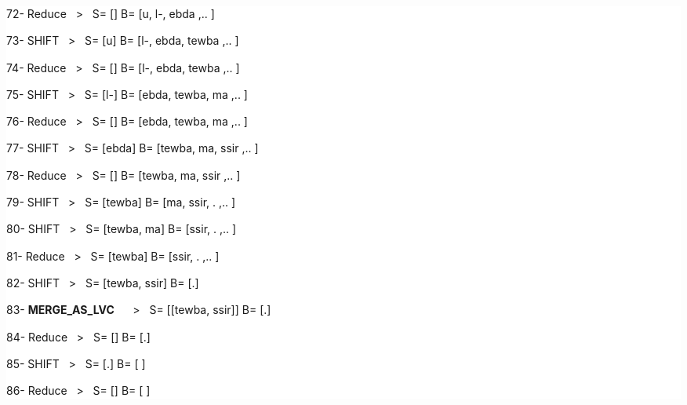 

72- Reduce&nbsp;&nbsp;&nbsp;>&nbsp;&nbsp;&nbsp;S= []   B= [u, l-, ebda ,.. ]



73- SHIFT&nbsp;&nbsp;&nbsp;>&nbsp;&nbsp;&nbsp;S= [u]   B= [l-, ebda, tewba ,.. ]



74- Reduce&nbsp;&nbsp;&nbsp;>&nbsp;&nbsp;&nbsp;S= []   B= [l-, ebda, tewba ,.. ]



75- SHIFT&nbsp;&nbsp;&nbsp;>&nbsp;&nbsp;&nbsp;S= [l-]   B= [ebda, tewba, ma ,.. ]



76- Reduce&nbsp;&nbsp;&nbsp;>&nbsp;&nbsp;&nbsp;S= []   B= [ebda, tewba, ma ,.. ]



77- SHIFT&nbsp;&nbsp;&nbsp;>&nbsp;&nbsp;&nbsp;S= [ebda]   B= [tewba, ma, ssir ,.. ]



78- Reduce&nbsp;&nbsp;&nbsp;>&nbsp;&nbsp;&nbsp;S= []   B= [tewba, ma, ssir ,.. ]



79- SHIFT&nbsp;&nbsp;&nbsp;>&nbsp;&nbsp;&nbsp;S= [tewba]   B= [ma, ssir, . ,.. ]



80- SHIFT&nbsp;&nbsp;&nbsp;>&nbsp;&nbsp;&nbsp;S= [tewba, ma]   B= [ssir, . ,.. ]



81- Reduce&nbsp;&nbsp;&nbsp;>&nbsp;&nbsp;&nbsp;S= [tewba]   B= [ssir, . ,.. ]



82- SHIFT&nbsp;&nbsp;&nbsp;>&nbsp;&nbsp;&nbsp;S= [tewba, ssir]   B= [.]



83- **MERGE_AS_LVC**&nbsp;&nbsp;&nbsp;&nbsp;&nbsp;&nbsp;>&nbsp;&nbsp;&nbsp;S= [[tewba, ssir]]   B= [.]



84- Reduce&nbsp;&nbsp;&nbsp;>&nbsp;&nbsp;&nbsp;S= []   B= [.]



85- SHIFT&nbsp;&nbsp;&nbsp;>&nbsp;&nbsp;&nbsp;S= [.]   B= [ ]



86- Reduce&nbsp;&nbsp;&nbsp;>&nbsp;&nbsp;&nbsp;S= []   B= [ ]

